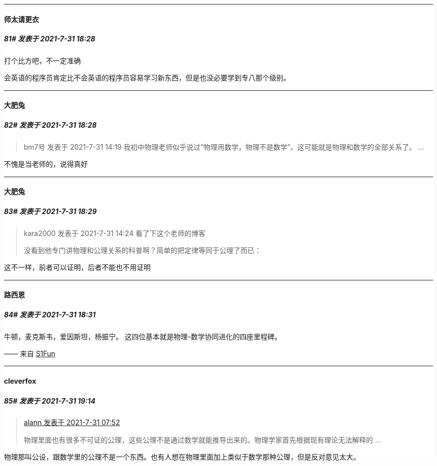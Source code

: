 
*****

####  师太请更衣  
##### 81#       发表于 2021-7-31 18:28


打个比方吧，不一定准确

会英语的程序员肯定比不会英语的程序员容易学习新东西，但是也没必要学到专八那个级别。


*****

####  大肥兔  
##### 82#       发表于 2021-7-31 18:28


<blockquote>bm7号 发表于 2021-7-31 14:19
我初中物理老师似乎说过“物理用数学，物理不是数学”。这可能就是物理和数学的全部关系了。 ...</blockquote>
不愧是当老师的，说得真好


*****

####  大肥兔  
##### 83#       发表于 2021-7-31 18:29


<blockquote>kara2000 发表于 2021-7-31 14:24
看了下这个老师的博客


没看到他专门讲物理和公理关系的科普啊？简单的把定律等同于公理了而已：
</blockquote>
这不一样，前者可以证明，后者不能也不用证明


*****

####  路西恩  
##### 84#       发表于 2021-7-31 18:31


牛顿，麦克斯韦，爱因斯坦，杨振宁。
这四位基本就是物理-数学协同进化的四座里程碑。

—— 来自 [S1Fun](https://s1fun.koalcat.com)


*****

####  cleverfox  
##### 85#       发表于 2021-7-31 19:14


<blockquote><a href="httphttps://bbs.saraba1st.com/2b/forum.php?mod=redirect&amp;goto=findpost&amp;pid=52176168&amp;ptid=2018221" target="_blank">alann 发表于 2021-7-31 07:52</a>

物理里面也有很多不可证的公理，这些公理不是通过数学就能推导出来的。物理学家首先根据现有理论无法解释的 ...</blockquote>
物理那叫公设，跟数学里的公理不是一个东西。也有人想在物理里面加上类似于数学那种公理，但是反对意见太大。
